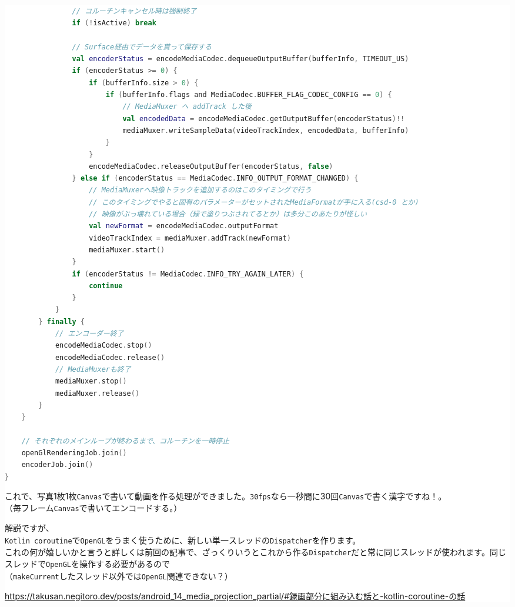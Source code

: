 ```kotlin
                // コルーチンキャンセル時は強制終了
                if (!isActive) break

                // Surface経由でデータを貰って保存する
                val encoderStatus = encodeMediaCodec.dequeueOutputBuffer(bufferInfo, TIMEOUT_US)
                if (encoderStatus >= 0) {
                    if (bufferInfo.size > 0) {
                        if (bufferInfo.flags and MediaCodec.BUFFER_FLAG_CODEC_CONFIG == 0) {
                            // MediaMuxer へ addTrack した後
                            val encodedData = encodeMediaCodec.getOutputBuffer(encoderStatus)!!
                            mediaMuxer.writeSampleData(videoTrackIndex, encodedData, bufferInfo)
                        }
                    }
                    encodeMediaCodec.releaseOutputBuffer(encoderStatus, false)
                } else if (encoderStatus == MediaCodec.INFO_OUTPUT_FORMAT_CHANGED) {
                    // MediaMuxerへ映像トラックを追加するのはこのタイミングで行う
                    // このタイミングでやると固有のパラメーターがセットされたMediaFormatが手に入る(csd-0 とか)
                    // 映像がぶっ壊れている場合（緑で塗りつぶされてるとか）は多分このあたりが怪しい
                    val newFormat = encodeMediaCodec.outputFormat
                    videoTrackIndex = mediaMuxer.addTrack(newFormat)
                    mediaMuxer.start()
                }
                if (encoderStatus != MediaCodec.INFO_TRY_AGAIN_LATER) {
                    continue
                }
            }
        } finally {
            // エンコーダー終了
            encodeMediaCodec.stop()
            encodeMediaCodec.release()
            // MediaMuxerも終了
            mediaMuxer.stop()
            mediaMuxer.release()
        }
    }

    // それぞれのメインループが終わるまで、コルーチンを一時停止
    openGlRenderingJob.join()
    encoderJob.join()
}
```

これで、写真1枚1枚`Canvas`で書いて動画を作る処理ができました。`30fps`なら一秒間に30回`Canvas`で書く漢字ですね！。  
（毎フレーム`Canvas`で書いてエンコードする。）

解説ですが、  
`Kotlin coroutine`で`OpenGL`をうまく使うために、新しい単一スレッドの`Dispatcher`を作ります。  
これの何が嬉しいかと言うと詳しくは前回の記事で、ざっくりいうとこれから作る`Dispatcher`だと常に同じスレッドが使われます。同じスレッドで`OpenGL`を操作する必要があるので  
（`makeCurrent`したスレッド以外では`OpenGL`関連できない？）

https://takusan.negitoro.dev/posts/android_14_media_projection_partial/#録画部分に組み込む話と-kotlin-coroutine-の話
